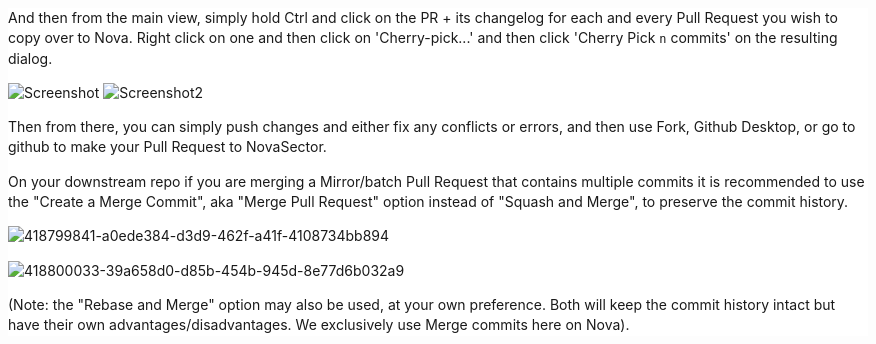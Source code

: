 And then from the main view, simply hold Ctrl and click on the PR + its changelog for each and every Pull Request you wish to copy over to Nova. Right click on one and then click on 'Cherry-pick...' and then click 'Cherry Pick `n` commits' on the resulting dialog.

![Screenshot](http://files.byondhome.com/SomeRandomOwl/Fork_ElARfHdxH1.png)
![Screenshot2](http://files.byondhome.com/SomeRandomOwl/Fork_08HRCEw9cF.png)

Then from there, you can simply push changes and either fix any conflicts or errors, and then use Fork, Github Desktop, or go to github to make your Pull Request to NovaSector.

On your downstream repo if you are merging a Mirror/batch Pull Request that contains multiple commits it is recommended to use the "Create a Merge Commit", aka "Merge Pull Request" option instead of "Squash and Merge", to preserve the commit history.

![418799841-a0ede384-d3d9-462f-a41f-4108734bb894](https://github.com/user-attachments/assets/0f4786d6-ba17-4529-87e0-d8ca87dee321)

![418800033-39a658d0-d85b-454b-945d-8e77d6b032a9](https://github.com/user-attachments/assets/bef06860-1c7b-4057-affa-99f37b5e0630)

(Note: the "Rebase and Merge" option may also be used, at your own preference. Both will keep the commit history intact but have their own advantages/disadvantages. We exclusively use Merge commits here on Nova).
